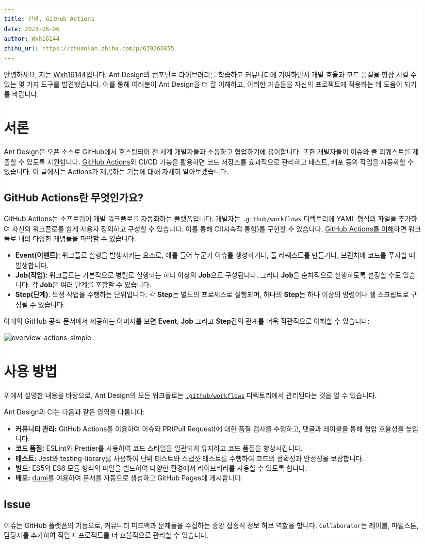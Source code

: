 ```yaml
---
title: 안녕, GitHub Actions
date: 2023-06-06
author: Wxh16144
zhihu_url: https://zhuanlan.zhihu.com/p/639266855
---
```


안녕하세요, 저는 [Wxh16144](https://github.com/Wxh16144)입니다. Ant Design의 컴포넌트 라이브러리를 학습하고 커뮤니티에 기여하면서 개발 효율과 코드 품질을 향상 시킬 수 있는 몇 가지 도구를 발견했습니다. 이를 통해 여러분이 Ant Design을 더 잘 이해하고, 이러한 기술들을 자신의 프로젝트에 적용하는 데 도움이 되기를 바랍니다.

# 서론

Ant Design은 오픈 소스로 GitHub에서 호스팅되어 전 세계 개발자들과 소통하고 협업하기에 용이합니다. 또한 개발자들이 이슈와 풀 리퀘스트를 제출할 수 있도록 지원합니다. [GitHub Actions](https://github.com/features/actions)와 CI/CD 기능을 활용하면 코드 저장소를 효과적으로 관리하고 테스트, 배포 등의 작업을 자동화할 수 있습니다. 이 글에서는 Actions가 제공하는 기능에 대해 자세히 알아보겠습니다.

## GitHub Actions란 무엇인가요?

GitHub Actions는 소프트웨어 개발 워크플로를 자동화하는 플랫폼입니다. 개발자는 `.github/workflows` 디렉토리에 YAML 형식의 파일을 추가하여 자신의 워크플로를 쉽게 사용자 정의하고 구성할 수 있습니다. 이를 통해 CI(지속적 통합)를 구현할 수 있습니다. [GitHub Actions를 이해](https://docs.github.com/en/actions/learn-github-actions/understanding-github-actions)하면 워크플로 내의 다양한 개념들을 파악할 수 있습니다.

- **Event(이벤트)**: 워크플로 실행을 발생시키는 요소로, 예를 들어 누군가 이슈를 생성하거나, 풀 리퀘스트를 만들거나, 브랜치에 코드를 푸시할 때 발생합니다.
- **Job(작업)**: 워크플로는 기본적으로 병렬로 실행되는 하나 이상의 **Job**으로 구성됩니다. 그러나 **Job**을 순차적으로 실행하도록 설정할 수도 있습니다. 각 **Job**은 여러 단계를 포함할 수 있습니다.
- **Step(단계)**: 특정 작업을 수행하는 단위입니다. 각 **Step**는 별도의 프로세스로 실행되며, 하나의 **Step**는 하나 이상의 명령어나 쉘 스크립트로 구성될 수 있습니다.

아래의 GitHub 공식 문서에서 제공하는 이미지를 보면 **Event**, **Job** 그리고 **Step**간의 관계를 더욱 직관적으로 이해할 수 있습니다:

![overview-actions-simple](https://docs.github.com/assets/cb-25535/mw-1000/images/help/actions/overview-actions-simple.webp)

# 사용 방법

위에서 설명한 내용을 바탕으로, Ant Design의 모든 워크플로는 [`.github/workflows`](https://github.com/ant-design/ant-design/tree/master/.github/workflows) 디렉토리에서 관리된다는 것을 알 수 있습니다.

Ant Design의 CI는 다음과 같은 영역을 다룹니다:

- **커뮤니티 관리:** GitHub Actions를 이용하여 이슈와 PR(Pull Request)에 대한 품질 검사를 수행하고, 댓글과 레이블을 통해 협업 효율성을 높입니다.
- **코드 품질:** ESLint와 Prettier를 사용하여 코드 스타일을 일관되게 유지하고 코드 품질을 향상시킵니다.
- **테스트:** Jest와 testing-library를 사용하여 단위 테스트와 스냅샷 테스트를 수행하여 코드의 정확성과 안정성을 보장합니다.
- **빌드:** ES5와 ES6 모듈 형식의 파일을 빌드하여 다양한 환경에서 라이브러리를 사용할 수 있도록 합니다.
- **배포:** [dumi](https://d.umijs.org/)를 이용하여 문서를 자동으로 생성하고 GitHub Pages에 게시합니다.

## Issue

이슈는 GitHub 플랫폼의 기능으로, 커뮤니티 피드백과 문제들을 수집하는 중앙 집중식 정보 허브 역할을 합니다. `Collaborator`는 레이블, 마일스톤, 담당자를 추가하여 작업과 프로젝트를 더 효율적으로 관리할 수 있습니다.
